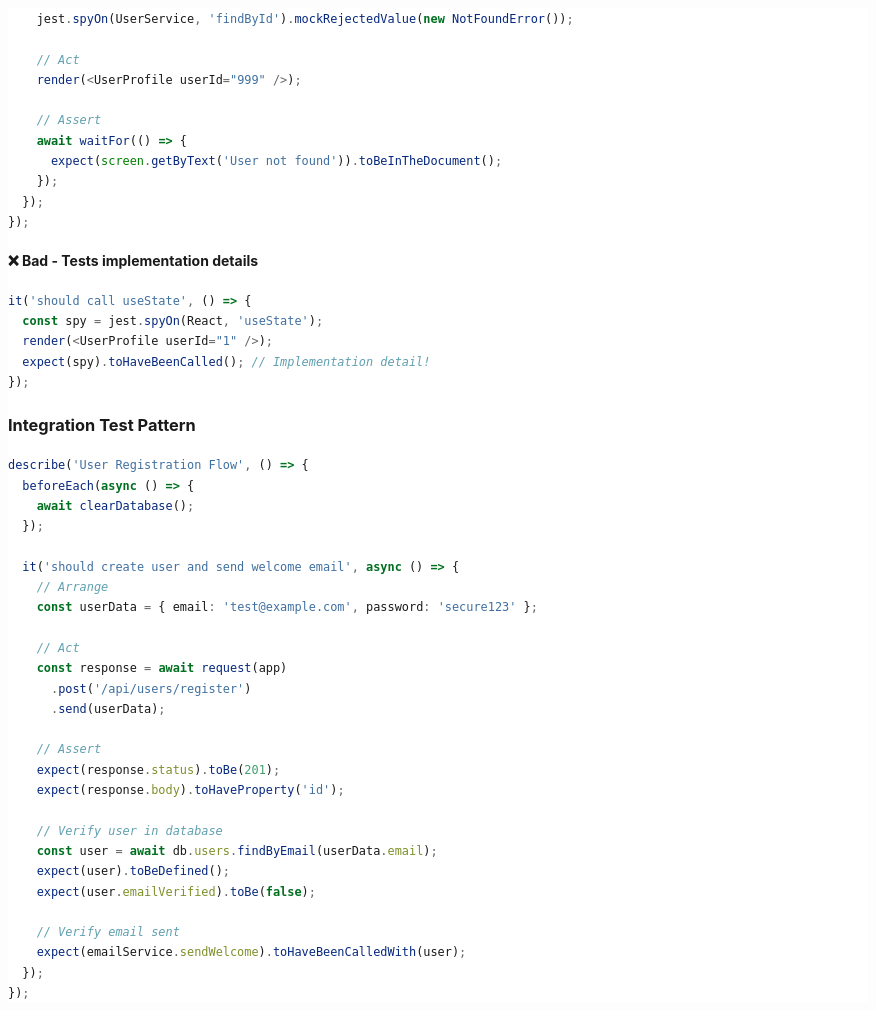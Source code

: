 ```typescript
    jest.spyOn(UserService, 'findById').mockRejectedValue(new NotFoundError());
    
    // Act
    render(<UserProfile userId="999" />);
    
    // Assert
    await waitFor(() => {
      expect(screen.getByText('User not found')).toBeInTheDocument();
    });
  });
});
```

#### ❌ Bad - Tests implementation details
```typescript
it('should call useState', () => {
  const spy = jest.spyOn(React, 'useState');
  render(<UserProfile userId="1" />);
  expect(spy).toHaveBeenCalled(); // Implementation detail!
});
```

### Integration Test Pattern

```typescript
describe('User Registration Flow', () => {
  beforeEach(async () => {
    await clearDatabase();
  });

  it('should create user and send welcome email', async () => {
    // Arrange
    const userData = { email: 'test@example.com', password: 'secure123' };
    
    // Act
    const response = await request(app)
      .post('/api/users/register')
      .send(userData);
    
    // Assert
    expect(response.status).toBe(201);
    expect(response.body).toHaveProperty('id');
    
    // Verify user in database
    const user = await db.users.findByEmail(userData.email);
    expect(user).toBeDefined();
    expect(user.emailVerified).toBe(false);
    
    // Verify email sent
    expect(emailService.sendWelcome).toHaveBeenCalledWith(user);
  });
});
```
